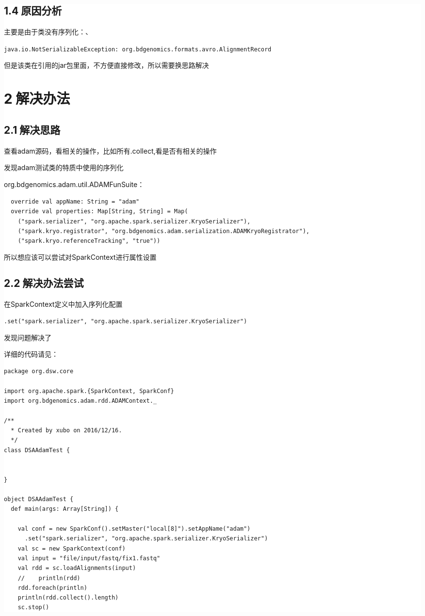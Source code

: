 
## 1.4 原因分析

主要是由于类没有序列化：、

	java.io.NotSerializableException: org.bdgenomics.formats.avro.AlignmentRecord

但是该类在引用的jar包里面，不方便直接修改，所以需要换思路解决

# 2 解决办法

## 2.1 解决思路

查看adam源码，看相关的操作，比如所有.collect,看是否有相关的操作

发现adam测试类的特质中使用的序列化

org.bdgenomics.adam.util.ADAMFunSuite：
	
	  override val appName: String = "adam"
	  override val properties: Map[String, String] = Map(
	    ("spark.serializer", "org.apache.spark.serializer.KryoSerializer"),
	    ("spark.kryo.registrator", "org.bdgenomics.adam.serialization.ADAMKryoRegistrator"),
	    ("spark.kryo.referenceTracking", "true"))

所以想应该可以尝试对SparkContext进行属性设置

## 2.2 解决办法尝试

在SparkContext定义中加入序列化配置

	.set("spark.serializer", "org.apache.spark.serializer.KryoSerializer")

发现问题解决了

详细的代码请见：

	package org.dsw.core
	
	import org.apache.spark.{SparkContext, SparkConf}
	import org.bdgenomics.adam.rdd.ADAMContext._
	
	/**
	  * Created by xubo on 2016/12/16.
	  */
	class DSAAdamTest {
	
	
	}
	
	object DSAAdamTest {
	  def main(args: Array[String]) {
	
	    val conf = new SparkConf().setMaster("local[8]").setAppName("adam")
	      .set("spark.serializer", "org.apache.spark.serializer.KryoSerializer")
	    val sc = new SparkContext(conf)
	    val input = "file/input/fastq/fix1.fastq"
	    val rdd = sc.loadAlignments(input)
	    //    println(rdd)
	    rdd.foreach(println)
	    println(rdd.collect().length)
	    sc.stop()
	